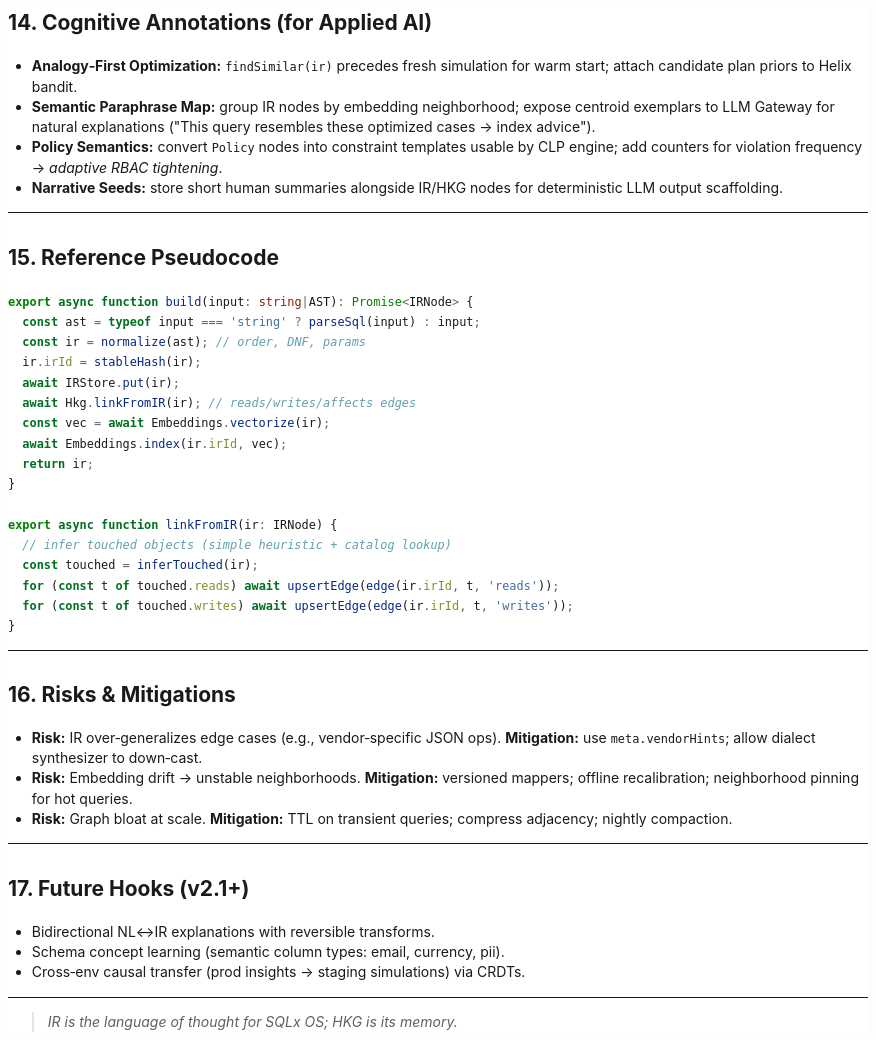 
## 14. Cognitive Annotations (for Applied AI)

* **Analogy‑First Optimization:** `findSimilar(ir)` precedes fresh simulation for warm start; attach candidate plan priors to Helix bandit.
* **Semantic Paraphrase Map:** group IR nodes by embedding neighborhood; expose centroid exemplars to LLM Gateway for natural explanations ("This query resembles these optimized cases → index advice").
* **Policy Semantics:** convert `Policy` nodes into constraint templates usable by CLP engine; add counters for violation frequency → *adaptive RBAC tightening*.
* **Narrative Seeds:** store short human summaries alongside IR/HKG nodes for deterministic LLM output scaffolding.

---

## 15. Reference Pseudocode

```ts
export async function build(input: string|AST): Promise<IRNode> {
  const ast = typeof input === 'string' ? parseSql(input) : input;
  const ir = normalize(ast); // order, DNF, params
  ir.irId = stableHash(ir);
  await IRStore.put(ir);
  await Hkg.linkFromIR(ir); // reads/writes/affects edges
  const vec = await Embeddings.vectorize(ir);
  await Embeddings.index(ir.irId, vec);
  return ir;
}

export async function linkFromIR(ir: IRNode) {
  // infer touched objects (simple heuristic + catalog lookup)
  const touched = inferTouched(ir);
  for (const t of touched.reads) await upsertEdge(edge(ir.irId, t, 'reads'));
  for (const t of touched.writes) await upsertEdge(edge(ir.irId, t, 'writes'));
}
```

---

## 16. Risks & Mitigations

* **Risk:** IR over‑generalizes edge cases (e.g., vendor‑specific JSON ops).
  **Mitigation:** use `meta.vendorHints`; allow dialect synthesizer to down‑cast.
* **Risk:** Embedding drift → unstable neighborhoods.
  **Mitigation:** versioned mappers; offline recalibration; neighborhood pinning for hot queries.
* **Risk:** Graph bloat at scale.
  **Mitigation:** TTL on transient queries; compress adjacency; nightly compaction.

---

## 17. Future Hooks (v2.1+)

* Bidirectional NL↔IR explanations with reversible transforms.
* Schema concept learning (semantic column types: email, currency, pii).
* Cross‑env causal transfer (prod insights → staging simulations) via CRDTs.

---

> *IR is the language of thought for SQLx OS; HKG is its memory.*
